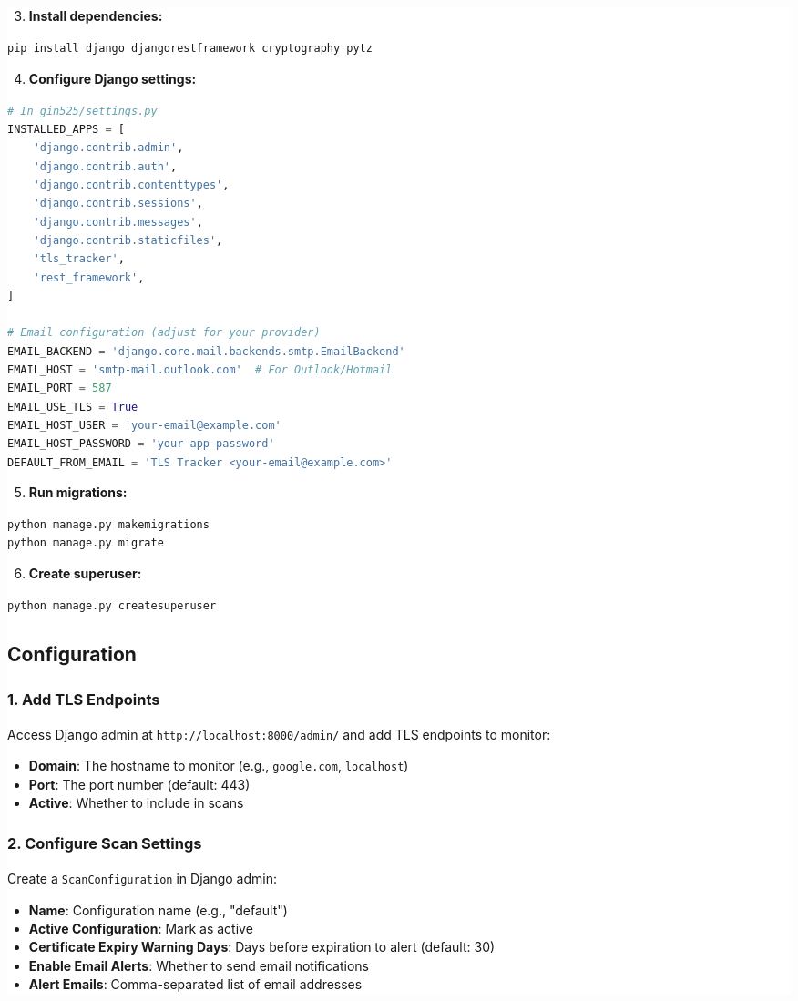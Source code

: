 3. **Install dependencies:**
```bash
pip install django djangorestframework cryptography pytz
```

4. **Configure Django settings:**
```python
# In gin525/settings.py
INSTALLED_APPS = [
    'django.contrib.admin',
    'django.contrib.auth',
    'django.contrib.contenttypes',
    'django.contrib.sessions',
    'django.contrib.messages',
    'django.contrib.staticfiles',
    'tls_tracker',
    'rest_framework',
]

# Email configuration (adjust for your provider)
EMAIL_BACKEND = 'django.core.mail.backends.smtp.EmailBackend'
EMAIL_HOST = 'smtp-mail.outlook.com'  # For Outlook/Hotmail
EMAIL_PORT = 587
EMAIL_USE_TLS = True
EMAIL_HOST_USER = 'your-email@example.com'
EMAIL_HOST_PASSWORD = 'your-app-password'
DEFAULT_FROM_EMAIL = 'TLS Tracker <your-email@example.com>'
```

5. **Run migrations:**
```bash
python manage.py makemigrations
python manage.py migrate
```

6. **Create superuser:**
```bash
python manage.py createsuperuser
```

## Configuration

### 1. Add TLS Endpoints

Access Django admin at `http://localhost:8000/admin/` and add TLS endpoints to monitor:

- **Domain**: The hostname to monitor (e.g., `google.com`, `localhost`)
- **Port**: The port number (default: 443)
- **Active**: Whether to include in scans

### 2. Configure Scan Settings

Create a `ScanConfiguration` in Django admin:

- **Name**: Configuration name (e.g., "default")
- **Active Configuration**: Mark as active
- **Certificate Expiry Warning Days**: Days before expiration to alert (default: 30)
- **Enable Email Alerts**: Whether to send email notifications
- **Alert Emails**: Comma-separated list of email addresses
